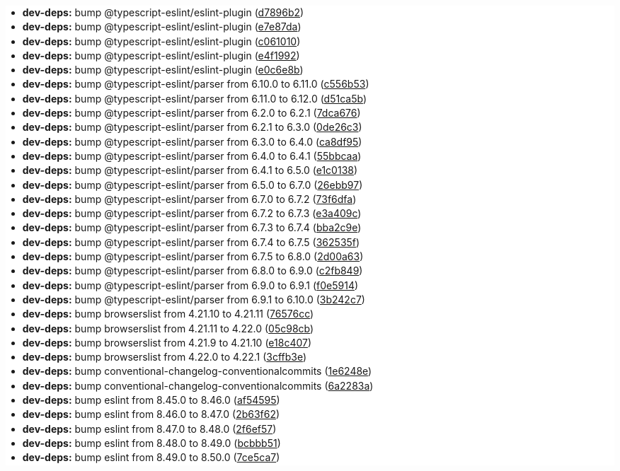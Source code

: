 * **dev-deps:** bump @typescript-eslint/eslint-plugin ([d7896b2](https://github.com/valentinpalkovic/prisma-json-schema-generator/commit/d7896b278afe5380143c436a2b80088652f47715))
* **dev-deps:** bump @typescript-eslint/eslint-plugin ([e7e87da](https://github.com/valentinpalkovic/prisma-json-schema-generator/commit/e7e87dab020c79ded3a4a58dc41e41e994388452))
* **dev-deps:** bump @typescript-eslint/eslint-plugin ([c061010](https://github.com/valentinpalkovic/prisma-json-schema-generator/commit/c06101025c3d0d6b0f451b820fdda65b3b61846d))
* **dev-deps:** bump @typescript-eslint/eslint-plugin ([e4f1992](https://github.com/valentinpalkovic/prisma-json-schema-generator/commit/e4f1992f26d1b76ca6ae572dc1fdbf940d5b7337))
* **dev-deps:** bump @typescript-eslint/eslint-plugin ([e0c6e8b](https://github.com/valentinpalkovic/prisma-json-schema-generator/commit/e0c6e8bc7f7c26ba3cbb5bee1e86e41f0d456351))
* **dev-deps:** bump @typescript-eslint/parser from 6.10.0 to 6.11.0 ([c556b53](https://github.com/valentinpalkovic/prisma-json-schema-generator/commit/c556b531da972ada4a21c0c081edef411f1c58a5))
* **dev-deps:** bump @typescript-eslint/parser from 6.11.0 to 6.12.0 ([d51ca5b](https://github.com/valentinpalkovic/prisma-json-schema-generator/commit/d51ca5b409aac0baeee6007445c6cebb45cfc947))
* **dev-deps:** bump @typescript-eslint/parser from 6.2.0 to 6.2.1 ([7dca676](https://github.com/valentinpalkovic/prisma-json-schema-generator/commit/7dca67659339b09576f0239a9cf43ff8493c4697))
* **dev-deps:** bump @typescript-eslint/parser from 6.2.1 to 6.3.0 ([0de26c3](https://github.com/valentinpalkovic/prisma-json-schema-generator/commit/0de26c37058e84c91e529ca3c251ed671c15ef1e))
* **dev-deps:** bump @typescript-eslint/parser from 6.3.0 to 6.4.0 ([ca8df95](https://github.com/valentinpalkovic/prisma-json-schema-generator/commit/ca8df95b34edb0160236e379539d8f44c8820b8a))
* **dev-deps:** bump @typescript-eslint/parser from 6.4.0 to 6.4.1 ([55bbcaa](https://github.com/valentinpalkovic/prisma-json-schema-generator/commit/55bbcaa40a70103dec98b2b198ed5d0a9df8c32d))
* **dev-deps:** bump @typescript-eslint/parser from 6.4.1 to 6.5.0 ([e1c0138](https://github.com/valentinpalkovic/prisma-json-schema-generator/commit/e1c01380cbbac2feadc80dba271c1ff7936d69d2))
* **dev-deps:** bump @typescript-eslint/parser from 6.5.0 to 6.7.0 ([26ebb97](https://github.com/valentinpalkovic/prisma-json-schema-generator/commit/26ebb9731d4f605849b5b8580a8cdf31251e1ccf))
* **dev-deps:** bump @typescript-eslint/parser from 6.7.0 to 6.7.2 ([73f6dfa](https://github.com/valentinpalkovic/prisma-json-schema-generator/commit/73f6dfaeba96aeaf150fad2d84fd8191aaf70eab))
* **dev-deps:** bump @typescript-eslint/parser from 6.7.2 to 6.7.3 ([e3a409c](https://github.com/valentinpalkovic/prisma-json-schema-generator/commit/e3a409c390e3ff2089600be38920c34342133e5e))
* **dev-deps:** bump @typescript-eslint/parser from 6.7.3 to 6.7.4 ([bba2c9e](https://github.com/valentinpalkovic/prisma-json-schema-generator/commit/bba2c9e05cef023ce62f10c03f3b0dde08b9f188))
* **dev-deps:** bump @typescript-eslint/parser from 6.7.4 to 6.7.5 ([362535f](https://github.com/valentinpalkovic/prisma-json-schema-generator/commit/362535fe6a747999565ccee0600a0dd9692ea118))
* **dev-deps:** bump @typescript-eslint/parser from 6.7.5 to 6.8.0 ([2d00a63](https://github.com/valentinpalkovic/prisma-json-schema-generator/commit/2d00a637d8db3cec41358c7a8157c76b298cad5d))
* **dev-deps:** bump @typescript-eslint/parser from 6.8.0 to 6.9.0 ([c2fb849](https://github.com/valentinpalkovic/prisma-json-schema-generator/commit/c2fb849233fe6ec517b5a960e42b232b42dbb338))
* **dev-deps:** bump @typescript-eslint/parser from 6.9.0 to 6.9.1 ([f0e5914](https://github.com/valentinpalkovic/prisma-json-schema-generator/commit/f0e5914c81edb2d6c1e7e8643f74974b95b97ff4))
* **dev-deps:** bump @typescript-eslint/parser from 6.9.1 to 6.10.0 ([3b242c7](https://github.com/valentinpalkovic/prisma-json-schema-generator/commit/3b242c7e7d3151a44ffb6a8e7680fad97b491256))
* **dev-deps:** bump browserslist from 4.21.10 to 4.21.11 ([76576cc](https://github.com/valentinpalkovic/prisma-json-schema-generator/commit/76576cc76925d1af2674e0e214412faa3edcd008))
* **dev-deps:** bump browserslist from 4.21.11 to 4.22.0 ([05c98cb](https://github.com/valentinpalkovic/prisma-json-schema-generator/commit/05c98cba8541cf8969ea96a03698a258036036fb))
* **dev-deps:** bump browserslist from 4.21.9 to 4.21.10 ([e18c407](https://github.com/valentinpalkovic/prisma-json-schema-generator/commit/e18c4071f3d9cdc8504d3ac1c524b8e5b8ddc474))
* **dev-deps:** bump browserslist from 4.22.0 to 4.22.1 ([3cffb3e](https://github.com/valentinpalkovic/prisma-json-schema-generator/commit/3cffb3eaf2a07e2cd75a3d9675f965f45254cb45))
* **dev-deps:** bump conventional-changelog-conventionalcommits ([1e6248e](https://github.com/valentinpalkovic/prisma-json-schema-generator/commit/1e6248e4279ddd2849f7bee0ecbff43d10d606b3))
* **dev-deps:** bump conventional-changelog-conventionalcommits ([6a2283a](https://github.com/valentinpalkovic/prisma-json-schema-generator/commit/6a2283a1e8a5714e83d0af9214966d1eb3eb478c))
* **dev-deps:** bump eslint from 8.45.0 to 8.46.0 ([af54595](https://github.com/valentinpalkovic/prisma-json-schema-generator/commit/af545950b5a5ff442b40fa6f54aa581b0470bde2))
* **dev-deps:** bump eslint from 8.46.0 to 8.47.0 ([2b63f62](https://github.com/valentinpalkovic/prisma-json-schema-generator/commit/2b63f62a67dcb3e2b996a5be93a06cc2d3135942))
* **dev-deps:** bump eslint from 8.47.0 to 8.48.0 ([2f6ef57](https://github.com/valentinpalkovic/prisma-json-schema-generator/commit/2f6ef57ed9e967dc3d8beef82bc850e804e0492b))
* **dev-deps:** bump eslint from 8.48.0 to 8.49.0 ([bcbbb51](https://github.com/valentinpalkovic/prisma-json-schema-generator/commit/bcbbb51223ff9692803ba2d870709ff7abb453ce))
* **dev-deps:** bump eslint from 8.49.0 to 8.50.0 ([7ce5ca7](https://github.com/valentinpalkovic/prisma-json-schema-generator/commit/7ce5ca72475c83b41d76868677800acedc5c033b))